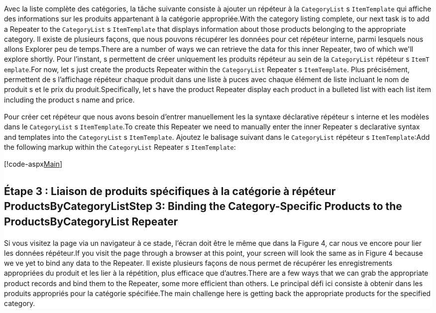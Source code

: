 <span data-ttu-id="cd115-142">Avec la liste complète des catégories, la tâche suivante consiste à ajouter un répéteur à la `CategoryList` s `ItemTemplate` qui affiche des informations sur les produits appartenant à la catégorie appropriée.</span><span class="sxs-lookup"><span data-stu-id="cd115-142">With the category listing complete, our next task is to add a Repeater to the `CategoryList` s `ItemTemplate` that displays information about those products belonging to the appropriate category.</span></span> <span data-ttu-id="cd115-143">Il existe de plusieurs façons, que nous pouvons récupérer les données pour cet répéteur interne, parmi lesquels nous allons Explorer peu de temps.</span><span class="sxs-lookup"><span data-stu-id="cd115-143">There are a number of ways we can retrieve the data for this inner Repeater, two of which we'll explore shortly.</span></span> <span data-ttu-id="cd115-144">Pour l’instant, s permettent de créer uniquement les produits répéteur au sein de la `CategoryList` répéteur s `ItemTemplate`.</span><span class="sxs-lookup"><span data-stu-id="cd115-144">For now, let s just create the products Repeater within the `CategoryList` Repeater s `ItemTemplate`.</span></span> <span data-ttu-id="cd115-145">Plus précisément, permettent de s l’affichage répéteur chaque produit dans une liste à puces avec chaque élément de liste incluant le nom de produit s et le prix du produit.</span><span class="sxs-lookup"><span data-stu-id="cd115-145">Specifically, let s have the product Repeater display each product in a bulleted list with each list item including the product s name and price.</span></span>

<span data-ttu-id="cd115-146">Pour créer cet répéteur que nous avons besoin d’entrer manuellement les la syntaxe déclarative répéteur s interne et les modèles dans le `CategoryList` s `ItemTemplate`.</span><span class="sxs-lookup"><span data-stu-id="cd115-146">To create this Repeater we need to manually enter the inner Repeater s declarative syntax and templates into the `CategoryList` s `ItemTemplate`.</span></span> <span data-ttu-id="cd115-147">Ajoutez le balisage suivant dans le `CategoryList` répéteur s `ItemTemplate`:</span><span class="sxs-lookup"><span data-stu-id="cd115-147">Add the following markup within the `CategoryList` Repeater s `ItemTemplate`:</span></span>


[!code-aspx[Main](nested-data-web-controls-vb/samples/sample2.aspx)]

## <a name="step-3-binding-the-category-specific-products-to-the-productsbycategorylist-repeater"></a><span data-ttu-id="cd115-148">Étape 3 : Liaison de produits spécifiques à la catégorie à répéteur ProductsByCategoryList</span><span class="sxs-lookup"><span data-stu-id="cd115-148">Step 3: Binding the Category-Specific Products to the ProductsByCategoryList Repeater</span></span>

<span data-ttu-id="cd115-149">Si vous visitez la page via un navigateur à ce stade, l’écran doit être le même que dans la Figure 4, car nous ve encore pour lier les données répéteur.</span><span class="sxs-lookup"><span data-stu-id="cd115-149">If you visit the page through a browser at this point, your screen will look the same as in Figure 4 because we ve yet to bind any data to the Repeater.</span></span> <span data-ttu-id="cd115-150">Il existe plusieurs façons de nous permet de récupérer les enregistrements appropriées du produit et les lier à la répétition, plus efficace que d’autres.</span><span class="sxs-lookup"><span data-stu-id="cd115-150">There are a few ways that we can grab the appropriate product records and bind them to the Repeater, some more efficient than others.</span></span> <span data-ttu-id="cd115-151">Le principal défi ici consiste à obtenir dans les produits appropriés pour la catégorie spécifiée.</span><span class="sxs-lookup"><span data-stu-id="cd115-151">The main challenge here is getting back the appropriate products for the specified category.</span></span>
